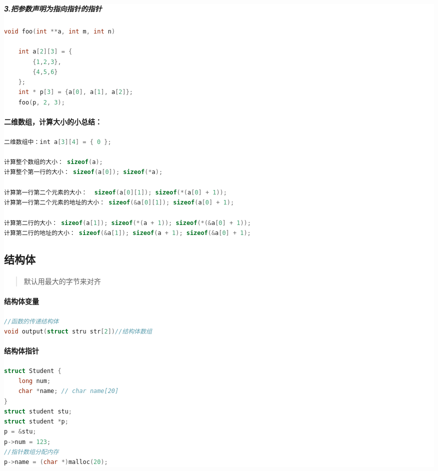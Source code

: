 ##### 3.把参数声明为指向指针的指针

```c
void foo(int **a, int m, int n)
    
	int a[2][3] = {
        {1,2,3},
        {4,5,6}
    };
    int * p[3] = {a[0], a[1], a[2]};
    foo(p, 2, 3);
```

#### 二维数组，计算大小的小总结： 

```c
二维数组中：int a[3][4] = { 0 };

计算整个数组的大小： sizeof(a); 
计算整个第一行的大小： sizeof(a[0]); sizeof(*a);

计算第一行第二个元素的大小：  sizeof(a[0][1]); sizeof(*(a[0] + 1));
计算第一行第二个元素的地址的大小： sizeof(&a[0][1]); sizeof(a[0] + 1);

计算第二行的大小： sizeof(a[1]); sizeof(*(a + 1)); sizeof(*(&a[0] + 1));
计算第二行的地址的大小： sizeof(&a[1]); sizeof(a + 1); sizeof(&a[0] + 1);
```



## 结构体

> 默认用最大的字节来对齐

#### 结构体变量


```c
//函数的传递结构体
void output(struct stru str[2])//结构体数组
```

#### 结构体指针

```c
struct Student {
    long num;
    char *name; // char name[20]
}
struct student stu;
struct student *p;
p = &stu;
p->num = 123;
//指针数组分配内存
p->name = (char *)malloc(20);
```
